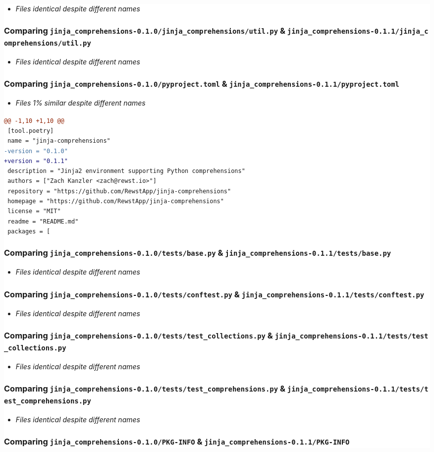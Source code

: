  * *Files identical despite different names*

### Comparing `jinja_comprehensions-0.1.0/jinja_comprehensions/util.py` & `jinja_comprehensions-0.1.1/jinja_comprehensions/util.py`

 * *Files identical despite different names*

### Comparing `jinja_comprehensions-0.1.0/pyproject.toml` & `jinja_comprehensions-0.1.1/pyproject.toml`

 * *Files 1% similar despite different names*

```diff
@@ -1,10 +1,10 @@
 [tool.poetry]
 name = "jinja-comprehensions"
-version = "0.1.0"
+version = "0.1.1"
 description = "Jinja2 environment supporting Python comprehensions"
 authors = ["Zach Kanzler <zach@rewst.io>"]
 repository = "https://github.com/RewstApp/jinja-comprehensions"
 homepage = "https://github.com/RewstApp/jinja-comprehensions"
 license = "MIT"
 readme = "README.md"
 packages = [
```

### Comparing `jinja_comprehensions-0.1.0/tests/base.py` & `jinja_comprehensions-0.1.1/tests/base.py`

 * *Files identical despite different names*

### Comparing `jinja_comprehensions-0.1.0/tests/conftest.py` & `jinja_comprehensions-0.1.1/tests/conftest.py`

 * *Files identical despite different names*

### Comparing `jinja_comprehensions-0.1.0/tests/test_collections.py` & `jinja_comprehensions-0.1.1/tests/test_collections.py`

 * *Files identical despite different names*

### Comparing `jinja_comprehensions-0.1.0/tests/test_comprehensions.py` & `jinja_comprehensions-0.1.1/tests/test_comprehensions.py`

 * *Files identical despite different names*

### Comparing `jinja_comprehensions-0.1.0/PKG-INFO` & `jinja_comprehensions-0.1.1/PKG-INFO`
